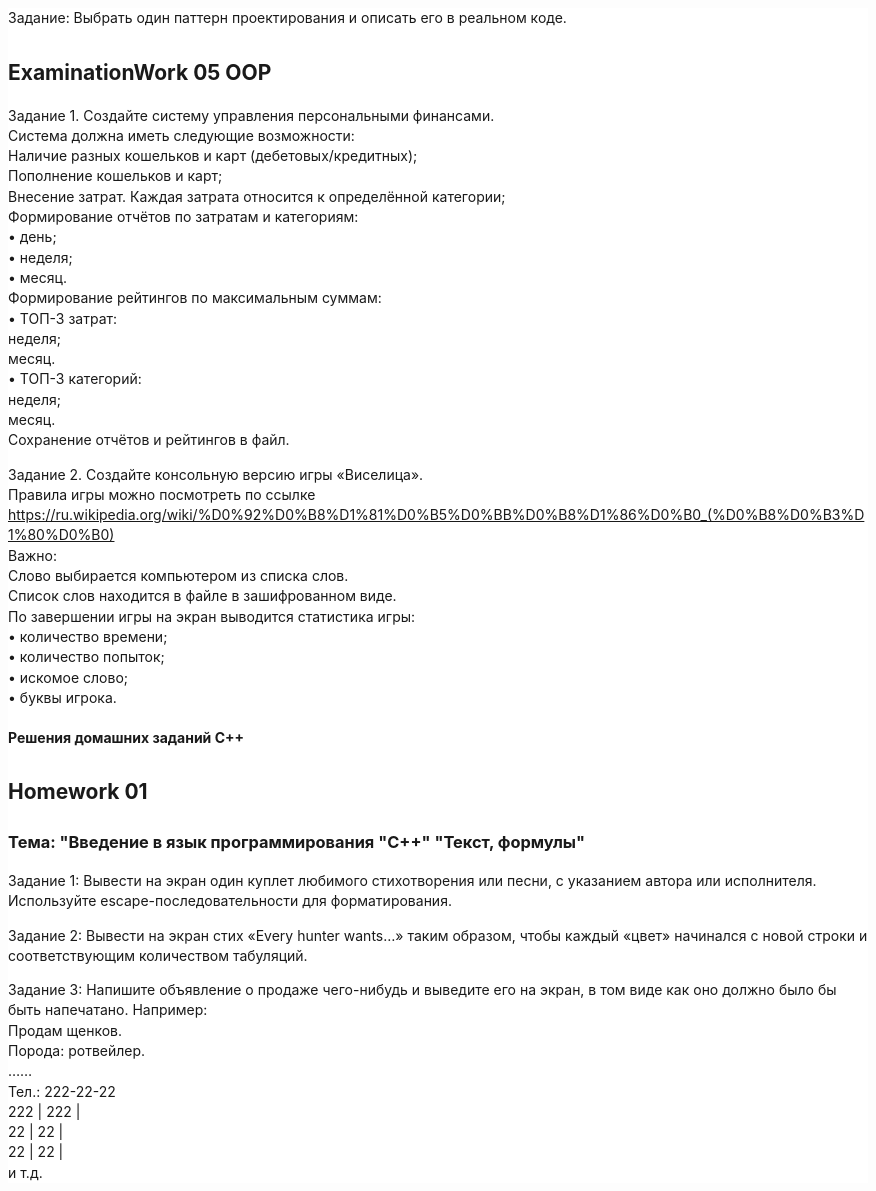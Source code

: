 Задание: Выбрать один паттерн проектирования и описать его в реальном коде.

## ExaminationWork 05 OOP

Задание 1. Создайте систему управления персональными финансами.   
Система должна иметь следующие возможности:   
Наличие разных кошельков и карт (дебетовых/кредитных);   
Пополнение кошельков и карт;   
Внесение затрат. Каждая затрата относится к определённой категории;   
Формирование отчётов по затратам и категориям:   
• день;   
• неделя;   
• месяц.   
Формирование рейтингов по максимальным суммам:   
• ТОП-3 затрат:   
неделя;   
месяц.   
• ТОП-3 категорий:   
неделя;   
месяц.   
Сохранение отчётов и рейтингов в файл.

Задание 2. Создайте консольную версию игры «Виселица».    
Правила игры можно посмотреть по ссылке https://ru.wikipedia.org/wiki/%D0%92%D0%B8%D1%81%D0%B5%D0%BB%D0%B8%D1%86%D0%B0_(%D0%B8%D0%B3%D1%80%D0%B0)   
Важно:   
Слово выбирается компьютером из списка слов.   
Список слов находится в файле в зашифрованном виде.   
По завершении игры на экран выводится статистика игры:   
• количество времени;   
• количество попыток;   
• искомое слово;   
• буквы игрока.

#### Решения домашних заданий C++

## Homework 01

### Тема: "Введение в язык программирования "C++" "Текст, формулы"

Задание 1: Вывести на экран один куплет любимого стихотворения или песни, с указанием автора или исполнителя. Используйте escape-последовательности для форматирования.

Задание 2: Вывести на экран стих «Every hunter wants…» таким образом, чтобы каждый «цвет» начинался с новой строки и соответствующим количеством табуляций.

Задание 3: Напишите объявление о продаже чего-нибудь и выведите его на экран, в том виде как оно должно было бы быть напечатано.
Например:     
Продам щенков.       
Порода: ротвейлер.       
……      
Тел.: 222-22-22      
222 | 222 |     
22 | 22 |     
22 | 22 |       
и т.д.
